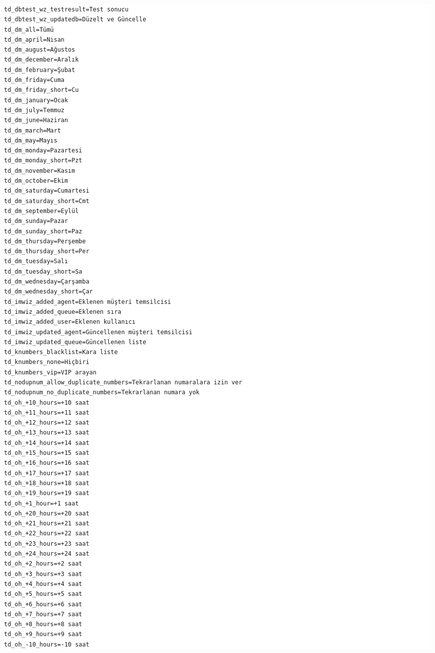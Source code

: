     td_dbtest_wz_testresult=Test sonucu
    td_dbtest_wz_updatedb=Düzelt ve Güncelle
    td_dm_all=Tümü
    td_dm_april=Nisan
    td_dm_august=Ağustos
    td_dm_december=Aralık
    td_dm_february=Şubat
    td_dm_friday=Cuma
    td_dm_friday_short=Cu
    td_dm_january=Ocak
    td_dm_july=Temmuz
    td_dm_june=Haziran
    td_dm_march=Mart
    td_dm_may=Mayıs
    td_dm_monday=Pazartesi
    td_dm_monday_short=Pzt
    td_dm_november=Kasım
    td_dm_october=Ekim
    td_dm_saturday=Cumartesi
    td_dm_saturday_short=Cmt
    td_dm_september=Eylül
    td_dm_sunday=Pazar
    td_dm_sunday_short=Paz
    td_dm_thursday=Perşembe
    td_dm_thursday_short=Per
    td_dm_tuesday=Salı
    td_dm_tuesday_short=Sa
    td_dm_wednesday=Çarşamba
    td_dm_wednesday_short=Çar
    td_imwiz_added_agent=Eklenen müşteri temsilcisi
    td_imwiz_added_queue=Eklenen sıra
    td_imwiz_added_user=Eklenen kullanıcı
    td_imwiz_updated_agent=Güncellenen müşteri temsilcisi
    td_imwiz_updated_queue=Güncellenen liste
    td_knumbers_blacklist=Kara liste
    td_knumbers_none=Hiçbiri
    td_knumbers_vip=VIP arayan
    td_nodupnum_allow_duplicate_numbers=Tekrarlanan numaralara izin ver
    td_nodupnum_no_duplicate_numbers=Tekrarlanan numara yok
    td_oh_+10_hours=+10 saat
    td_oh_+11_hours=+11 saat
    td_oh_+12_hours=+12 saat
    td_oh_+13_hours=+13 saat
    td_oh_+14_hours=+14 saat
    td_oh_+15_hours=+15 saat
    td_oh_+16_hours=+16 saat
    td_oh_+17_hours=+17 saat
    td_oh_+18_hours=+18 saat
    td_oh_+19_hours=+19 saat
    td_oh_+1_hour=+1 saat
    td_oh_+20_hours=+20 saat
    td_oh_+21_hours=+21 saat
    td_oh_+22_hours=+22 saat
    td_oh_+23_hours=+23 saat
    td_oh_+24_hours=+24 saat
    td_oh_+2_hours=+2 saat
    td_oh_+3_hours=+3 saat
    td_oh_+4_hours=+4 saat
    td_oh_+5_hours=+5 saat
    td_oh_+6_hours=+6 saat
    td_oh_+7_hours=+7 saat
    td_oh_+8_hours=+8 saat
    td_oh_+9_hours=+9 saat
    td_oh_-10_hours=-10 saat